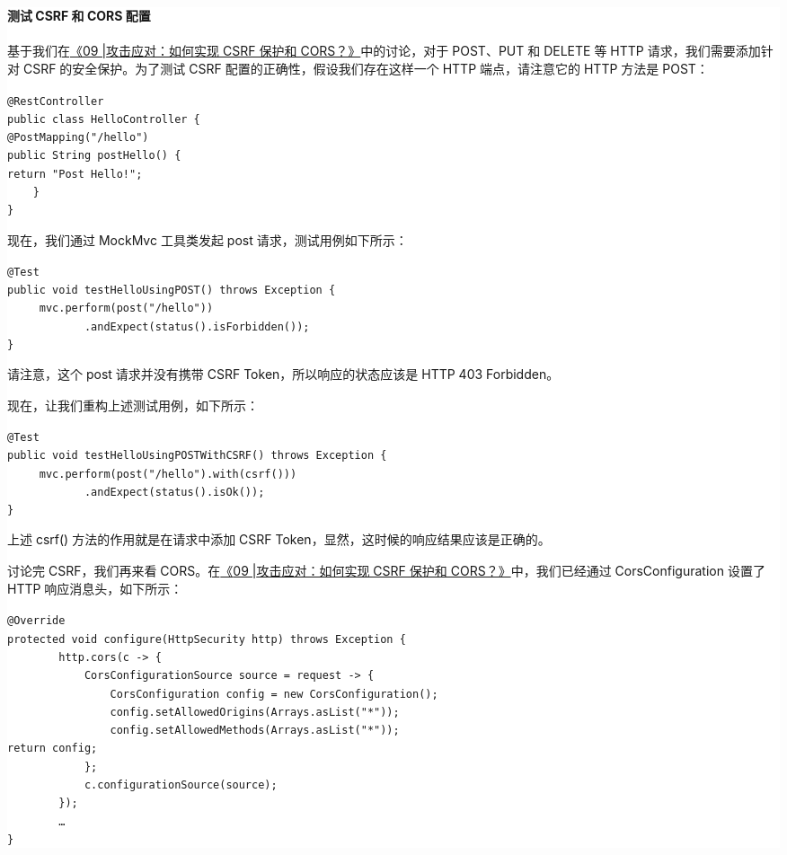 #### 测试 CSRF 和 CORS 配置

基于我们在[《](https://kaiwu.lagou.com/course/courseInfo.htm?courseId=960#/detail/pc?id=7703)[09 |](https://kaiwu.lagou.com/course/courseInfo.htm?courseId=960#/detail/pc?id=7703)[攻击应对：如何实现 CSRF 保护和 CORS？》](https://kaiwu.lagou.com/course/courseInfo.htm?courseId=960#/detail/pc?id=7703)中的讨论，对于 POST、PUT 和 DELETE 等 HTTP 请求，我们需要添加针对 CSRF 的安全保护。为了测试 CSRF 配置的正确性，假设我们存在这样一个 HTTP 端点，请注意它的 HTTP 方法是 POST：

```
@RestController
public class HelloController {
@PostMapping("/hello")
public String postHello() {
return "Post Hello!";
    }
}
```

现在，我们通过 MockMvc 工具类发起 post 请求，测试用例如下所示：

```
@Test
public void testHelloUsingPOST() throws Exception {
     mvc.perform(post("/hello"))
            .andExpect(status().isForbidden());
}
```

请注意，这个 post 请求并没有携带 CSRF Token，所以响应的状态应该是 HTTP 403 Forbidden。

现在，让我们重构上述测试用例，如下所示：

```
@Test
public void testHelloUsingPOSTWithCSRF() throws Exception {
     mvc.perform(post("/hello").with(csrf()))
            .andExpect(status().isOk());
}
```

上述 csrf() 方法的作用就是在请求中添加 CSRF Token，显然，这时候的响应结果应该是正确的。

讨论完 CSRF，我们再来看 CORS。在[《](https://kaiwu.lagou.com/course/courseInfo.htm?courseId=960#/detail/pc?id=7703)[09 |](https://kaiwu.lagou.com/course/courseInfo.htm?courseId=960#/detail/pc?id=7703)[攻击应对：如何实现 CSRF 保护和 CORS？》](https://kaiwu.lagou.com/course/courseInfo.htm?courseId=960#/detail/pc?id=7703)中，我们已经通过 CorsConfiguration 设置了 HTTP 响应消息头，如下所示：

```
@Override
protected void configure(HttpSecurity http) throws Exception {
        http.cors(c -> {
            CorsConfigurationSource source = request -> {
                CorsConfiguration config = new CorsConfiguration();
                config.setAllowedOrigins(Arrays.asList("*"));
                config.setAllowedMethods(Arrays.asList("*"));
return config;
            };
            c.configurationSource(source);
        });
        …
}
```

